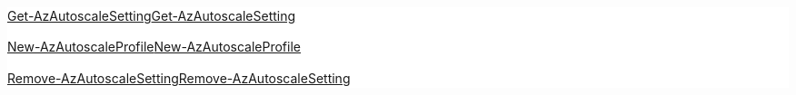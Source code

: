 [<span data-ttu-id="94235-185">Get-AzAutoscaleSetting</span><span class="sxs-lookup"><span data-stu-id="94235-185">Get-AzAutoscaleSetting</span></span>](./Get-AzAutoscaleSetting.md)

[<span data-ttu-id="94235-186">New-AzAutoscaleProfile</span><span class="sxs-lookup"><span data-stu-id="94235-186">New-AzAutoscaleProfile</span></span>](./New-AzAutoscaleProfile.md)

[<span data-ttu-id="94235-187">Remove-AzAutoscaleSetting</span><span class="sxs-lookup"><span data-stu-id="94235-187">Remove-AzAutoscaleSetting</span></span>](./Remove-AzAutoscaleSetting.md)


